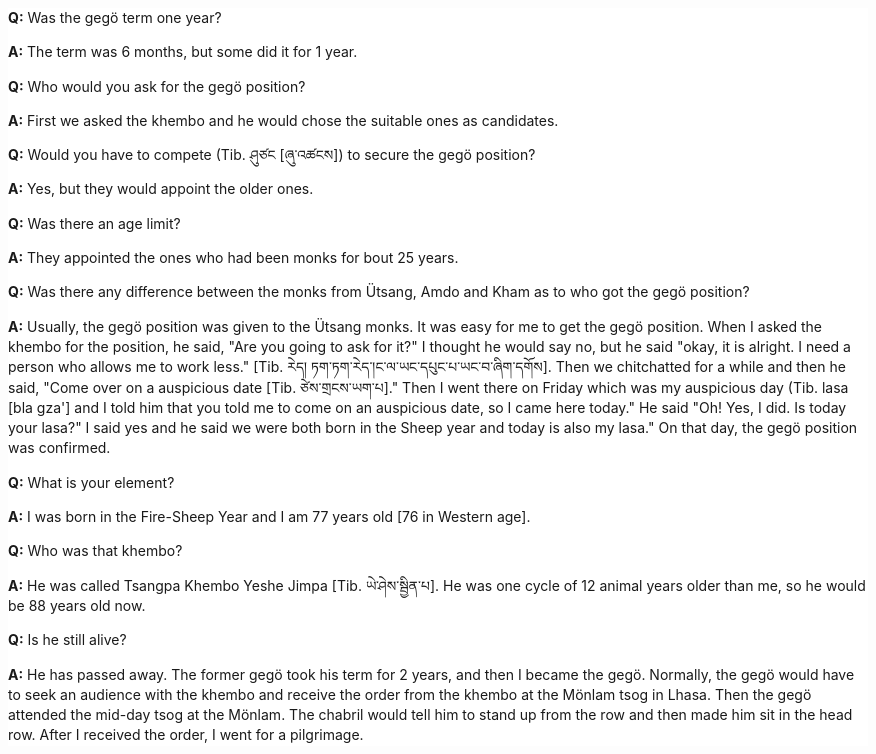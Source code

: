 **Q:**  Was the <span class="tooltip" data-text="[tib. དགེ་སྐོས] The main disciplinary official in a monastic college (tratsang).">gegö</span> term one year?   

**A:**  The term was 6 months, but some did it for 1 year.   

**Q:**  Who would you ask for the <span class="tooltip" data-text="[tib. དགེ་སྐོས] The main disciplinary official in a monastic college (tratsang).">gegö</span> position?   

**A:**  First we asked the <span class="tooltip" data-text="[tib. མཁན་པོ] Abbot of a monastery or monastic college.">khembo</span> and he would chose the suitable ones as candidates.   

**Q:**  Would you have to compete (Tib. ཤུཙང [ཞུ་འཚངས]) to secure the <span class="tooltip" data-text="[tib. དགེ་སྐོས] The main disciplinary official in a monastic college (tratsang).">gegö</span> position?   

**A:**  Yes, but they would appoint the older ones.   

**Q:**  Was there an age limit?   

**A:**  They appointed the ones who had been monks for bout 25 years.   

**Q:**  Was there any difference between the monks from <span class="tooltip" data-text="[tib. དབུས་གཙང] The two major sections of Central Tibet: Ü and Tsang. Lhasa was in Ü and Shigatse and Gyantse were in Tsang.">Ütsang</span>, <span class="tooltip" data-text="[tib. ཨ་མདོ] One of the three main Tibetan sub-ethnic areas. It is located in the northeast of the Tibetan Plateau mostly in today&#x27;s Qinghai Province. A person from Amdo is called an Amdowa.">Amdo</span> and Kham as to who got the <span class="tooltip" data-text="[tib. དགེ་སྐོས] The main disciplinary official in a monastic college (tratsang).">gegö</span> position?   

**A:**  Usually, the <span class="tooltip" data-text="[tib. དགེ་སྐོས] The main disciplinary official in a monastic college (tratsang).">gegö</span> position was given to the <span class="tooltip" data-text="[tib. དབུས་གཙང] The two major sections of Central Tibet: Ü and Tsang. Lhasa was in Ü and Shigatse and Gyantse were in Tsang.">Ütsang</span> monks. It was easy for me to get the gegö position. When I asked the <span class="tooltip" data-text="[tib. མཁན་པོ] Abbot of a monastery or monastic college.">khembo</span> for the position, he said, "Are you going to ask for it?" I thought he would say no, but he said "okay, it is alright. I need a person who allows me to work less." [Tib. རེད། ཏག་ཏག་རེད་།ང་ལ་ཡང་དཔུང་པ་ཡང་བ་ཞིག་དགོས]. Then we chitchatted for a while and then he said, "Come over on a auspicious date [Tib. ཙེས་གྲངས་ཡག་པ]." Then I went there on Friday which was my auspicious day (Tib. lasa [bla gza'] and I told him that you told me to come on an auspicious date, so I came here today." He said "Oh! Yes, I did. Is today your lasa?" I said yes and he said we were both born in the Sheep year and today is also my lasa." On that day, the gegö position was confirmed.   

**Q:**  What is your element?   

**A:**  I was born in the Fire-Sheep Year and I am 77 years old [76 in Western age].   

**Q:**  Who was that <span class="tooltip" data-text="[tib. མཁན་པོ] Abbot of a monastery or monastic college.">khembo</span>?   

**A:**  He was called <span class="tooltip" data-text="[tib. གཙང་པ] 1. A person from Tsang. 2. A khamtsen in Loseling College.">Tsangpa</span> Khembo Yeshe Jimpa [Tib. ཡེ་ཤེས་སྦྱིན་པ]. He was one cycle of 12 animal years older than me, so he would be 88 years old now.   

**Q:**  Is he still alive?   

**A:**  He has passed away. The former <span class="tooltip" data-text="[tib. དགེ་སྐོས] The main disciplinary official in a monastic college (tratsang).">gegö</span> took his term for 2 years, and then I became the gegö. Normally, the gegö would have to seek an audience with the <span class="tooltip" data-text="[tib. མཁན་པོ] Abbot of a monastery or monastic college.">khembo</span> and receive the order from the khembo at the Mönlam <span class="tooltip" data-text="[tib. ཚོགས] 1. A prayer assembly meeting in monasteries when all the monks come to an assembly hall and chant prayers together. 2. An offering made of tsamba, butter and dry cheese in the shape of a cone.">tsog</span> in Lhasa. Then the gegö attended the mid-day tsog at the Mönlam. The <span class="tooltip" data-text="[tib. ཆབ་རིལ] The Chabril&#x27;s main work was overseeing serving the traja. He was also the servant of the gegö and khempo. It had a middle status of the types of lene. The chabril was also the one responsible for beating the gong at the tsog and chöra. The chabril got an extra share of gye in the tratsang.">chabril</span> would tell him to stand up from the row and then made him sit in the head row. After I received the order, I went for a pilgrimage.   
